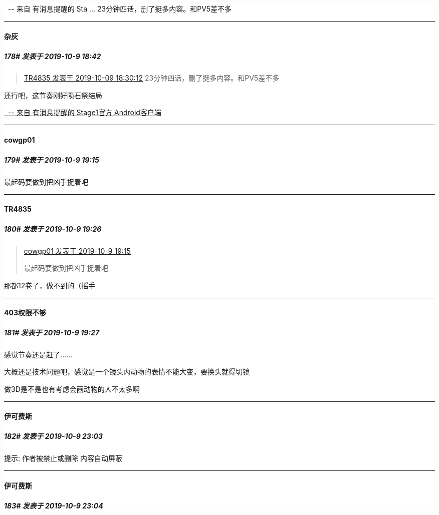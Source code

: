   -- 来自 有消息提醒的 Sta ...</blockquote>
23分钟四话，删了挺多内容。和PV5差不多

*****

####  杂灰  
##### 178#       发表于 2019-10-9 18:42

<blockquote><a href="httphttps://bbs.saraba1st.com/2b/forum.php?mod=redirect&amp;goto=findpost&amp;pid=45174153&amp;ptid=1807149" target="_blank">TR4835 发表于 2019-10-09 18:30:12</a>
23分钟四话，删了挺多内容。和PV5差不多</blockquote>还行吧，这节奏刚好陨石祭结局

[  -- 来自 有消息提醒的 Stage1官方 Android客户端](https://www.coolapk.com/apk/140634)

*****

####  cowgp01  
##### 179#       发表于 2019-10-9 19:15

最起码要做到把凶手捉着吧

*****

####  TR4835  
##### 180#       发表于 2019-10-9 19:26

<blockquote><a href="httphttps://bbs.saraba1st.com/2b/forum.php?mod=redirect&amp;goto=findpost&amp;pid=45174511&amp;ptid=1807149" target="_blank">cowgp01 发表于 2019-10-9 19:15</a>

最起码要做到把凶手捉着吧</blockquote>
那都12卷了，做不到的（摇手


*****

####  403权限不够  
##### 181#       发表于 2019-10-9 19:27

感觉节奏还是赶了……

大概还是技术问题吧，感觉是一个镜头内动物的表情不能大变，要换头就得切镜

做3D是不是也有考虑会画动物的人不太多啊

*****

####  伊可费斯  
##### 182#       发表于 2019-10-9 23:03

提示: 作者被禁止或删除 内容自动屏蔽

*****

####  伊可费斯  
##### 183#       发表于 2019-10-9 23:04
